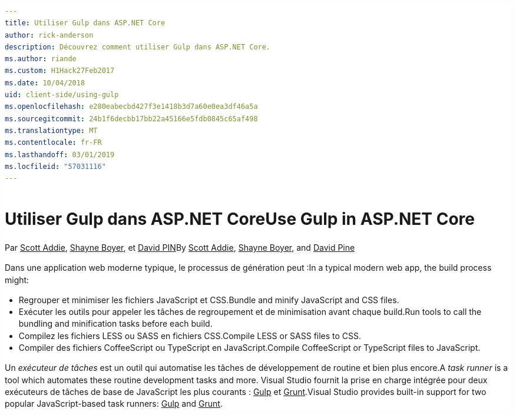```yaml
---
title: Utiliser Gulp dans ASP.NET Core
author: rick-anderson
description: Découvrez comment utiliser Gulp dans ASP.NET Core.
ms.author: riande
ms.custom: H1Hack27Feb2017
ms.date: 10/04/2018
uid: client-side/using-gulp
ms.openlocfilehash: e280eabecbd427f3e1418b3d7a60e0ea3df46a5a
ms.sourcegitcommit: 24b1f6decbb17bb22a45166e5fdb0845c65af498
ms.translationtype: MT
ms.contentlocale: fr-FR
ms.lasthandoff: 03/01/2019
ms.locfileid: "57031116"
---
```

# <a name="use-gulp-in-aspnet-core"></a><span data-ttu-id="4d0fa-103">Utiliser Gulp dans ASP.NET Core</span><span class="sxs-lookup"><span data-stu-id="4d0fa-103">Use Gulp in ASP.NET Core</span></span>

<span data-ttu-id="4d0fa-104">Par [Scott Addie](https://scottaddie.com), [Shayne Boyer](https://twitter.com/spboyer), et [David PIN](https://twitter.com/davidpine7)</span><span class="sxs-lookup"><span data-stu-id="4d0fa-104">By [Scott Addie](https://scottaddie.com), [Shayne Boyer](https://twitter.com/spboyer), and [David Pine](https://twitter.com/davidpine7)</span></span>

<span data-ttu-id="4d0fa-105">Dans une application web moderne typique, le processus de génération peut :</span><span class="sxs-lookup"><span data-stu-id="4d0fa-105">In a typical modern web app, the build process might:</span></span>

* <span data-ttu-id="4d0fa-106">Regrouper et minimiser les fichiers JavaScript et CSS.</span><span class="sxs-lookup"><span data-stu-id="4d0fa-106">Bundle and minify JavaScript and CSS files.</span></span>
* <span data-ttu-id="4d0fa-107">Exécuter les outils pour appeler les tâches de regroupement et de minimisation avant chaque build.</span><span class="sxs-lookup"><span data-stu-id="4d0fa-107">Run tools to call the bundling and minification tasks before each build.</span></span>
* <span data-ttu-id="4d0fa-108">Compilez les fichiers LESS ou SASS en fichiers CSS.</span><span class="sxs-lookup"><span data-stu-id="4d0fa-108">Compile LESS or SASS files to CSS.</span></span>
* <span data-ttu-id="4d0fa-109">Compiler des fichiers CoffeeScript ou TypeScript en JavaScript.</span><span class="sxs-lookup"><span data-stu-id="4d0fa-109">Compile CoffeeScript or TypeScript files to JavaScript.</span></span>

<span data-ttu-id="4d0fa-110">Un *exécuteur de tâches* est un outil qui automatise les tâches de développement de routine et bien plus encore.</span><span class="sxs-lookup"><span data-stu-id="4d0fa-110">A *task runner* is a tool which automates these routine development tasks and more.</span></span> <span data-ttu-id="4d0fa-111">Visual Studio fournit la prise en charge intégrée pour deux exécuteurs de tâches de base de JavaScript les plus courants : [Gulp](https://gulpjs.com/) et [Grunt](using-grunt.md).</span><span class="sxs-lookup"><span data-stu-id="4d0fa-111">Visual Studio provides built-in support for two popular JavaScript-based task runners: [Gulp](https://gulpjs.com/) and [Grunt](using-grunt.md).</span></span>
